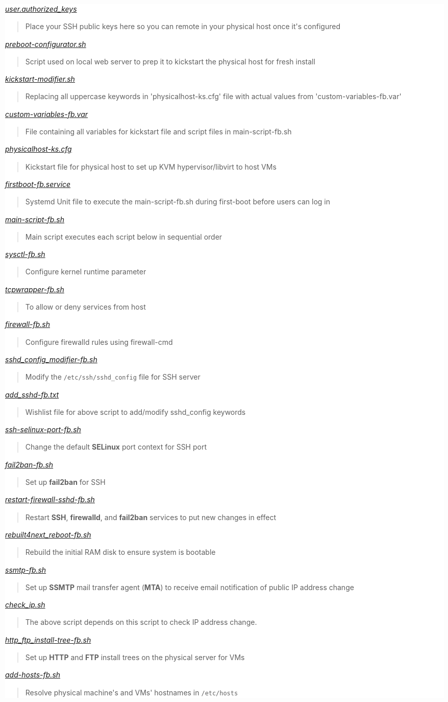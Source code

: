 *[user.authorized_keys](./user.authorized_keys)*
  > Place your SSH public keys here so you can remote in your physical host once it's configured

*[preboot-configurator.sh](./preboot-configurator.sh)*
  > Script used on local web server to prep it to kickstart the physical host for fresh install

*[kickstart-modifier.sh](./preboot/kickstart-modifier.sh)*
  > Replacing all uppercase keywords in 'physicalhost-ks.cfg' file with actual values from 'custom-variables-fb.var'

*[custom-variables-fb.var](./preboot/custom-variables-fb.var)*
  > File containing all variables for kickstart file and script files in main-script-fb.sh

*[physicalhost-ks.cfg](./preboot/physicalhost-ks.cfg)*
  > Kickstart file for physical host to set up KVM hypervisor/libvirt to host VMs

*[firstboot-fb.service](./firstboot-fb.service)*
  > Systemd Unit file to execute the main-script-fb.sh during first-boot before users can log in 

*[main-script-fb.sh](./main-script-fb.sh)*
  > Main script executes each script below in sequential order
  
*[sysctl-fb.sh](./sysctl-fb.sh)*
  > Configure kernel runtime parameter
  
*[tcpwrapper-fb.sh](tcpwrapper-fb.sh)*
  > To allow or deny services from host
  
*[firewall-fb.sh](./firewall-fb.sh)*
  > Configure firewalld rules using firewall-cmd
  
*[sshd_config_modifier-fb.sh](./sshd_config_modifier-fb.sh)*
  > Modify the `/etc/ssh/sshd_config` file for SSH server
  
*[add_sshd-fb.txt](./add_sshd-fb.txt)*
  > Wishlist file for above script to add/modify sshd_config keywords
  
*[ssh-selinux-port-fb.sh](./ssh-selinux-port-fb.sh)*
  > Change the default **SELinux** port context for SSH port 
  
*[fail2ban-fb.sh](./fail2ban-fb.sh)*
  > Set up **fail2ban** for SSH
  
*[restart-firewall-sshd-fb.sh](./restart-firewall-sshd-fb.sh)*
  > Restart **SSH**, **firewalld**, and **fail2ban** services to put new changes in effect
  
*[rebuilt4next_reboot-fb.sh](./rebuilt4next_reboot-fb.sh)*
  > Rebuild the initial RAM disk to ensure system is bootable
  
*[ssmtp-fb.sh](./ssmtp-fb.sh)*
  > Set up **SSMTP** mail transfer agent (**MTA**) to receive email notification of public IP address change
  
*[check_ip.sh](./check_ip.sh)*
  > The above script depends on this script to check IP address change.
  
*[http_ftp_install-tree-fb.sh](./http_ftp_install-tree-fb.sh)*
  > Set up **HTTP** and **FTP** install trees on the physical server for VMs
  
*[add-hosts-fb.sh](./add-hosts-fb.sh)*
  > Resolve physical machine's and VMs' hostnames in `/etc/hosts`
  